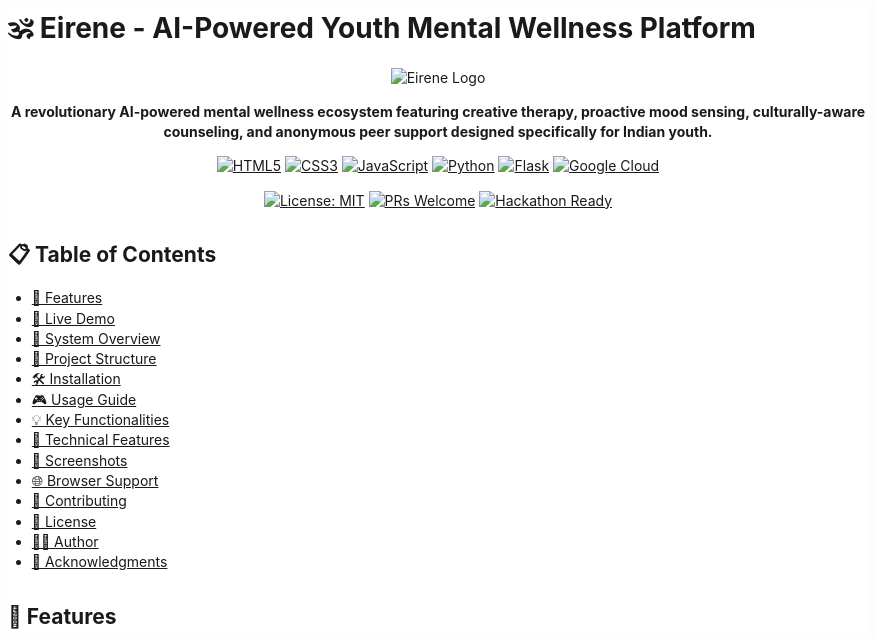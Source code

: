 # 🕉️ Eirene - AI-Powered Youth Mental Wellness Platform

<div align="center">

![Eirene Logo](https://img.shields.io/badge/🕉️%20Eirene-Youth%20Mental%20Wellness%20Platform-brightgreen?style=for-the-badge)

**A revolutionary AI-powered mental wellness ecosystem featuring creative therapy, proactive mood sensing, culturally-aware counseling, and anonymous peer support designed specifically for Indian youth.**

[![HTML5](https://img.shields.io/badge/HTML5-E34F26?style=flat-square&logo=html5&logoColor=white)](https://developer.mozilla.org/en-US/docs/Web/HTML)
[![CSS3](https://img.shields.io/badge/CSS3-1572B6?style=flat-square&logo=css3&logoColor=white)](https://developer.mozilla.org/en-US/docs/Web/CSS)
[![JavaScript](https://img.shields.io/badge/JavaScript-F7DF1E?style=flat-square&logo=javascript&logoColor=black)](https://developer.mozilla.org/en-US/docs/Web/JavaScript)
[![Python](https://img.shields.io/badge/Python-3776AB?style=flat-square&logo=python&logoColor=white)](https://www.python.org/)
[![Flask](https://img.shields.io/badge/Flask-000000?style=flat-square&logo=flask&logoColor=white)](https://flask.palletsprojects.com/)
[![Google Cloud](https://img.shields.io/badge/Google%20Cloud-4285F4?style=flat-square&logo=google-cloud&logoColor=white)](https://cloud.google.com/)

[![License: MIT](https://img.shields.io/badge/License-MIT-yellow.svg?style=flat-square)](https://opensource.org/licenses/MIT)
[![PRs Welcome](https://img.shields.io/badge/PRs-welcome-brightgreen.svg?style=flat-square)](http://makeapullrequest.com)
[![Hackathon Ready](https://img.shields.io/badge/Hackathon-Ready-ff69b4.svg?style=flat-square)](https://github.com)

</div>

## 📋 Table of Contents

- [🌟 Features](#-features)
- [🚀 Live Demo](#-live-demo)
- [🎯 System Overview](#-system-overview)
- [📁 Project Structure](#-project-structure)
- [🛠️ Installation](#️-installation)
- [🎮 Usage Guide](#-usage-guide)
- [💡 Key Functionalities](#-key-functionalities)
- [🔧 Technical Features](#-technical-features)
- [📱 Screenshots](#-screenshots)
- [🌐 Browser Support](#-browser-support)
- [🤝 Contributing](#-contributing)
- [📄 License](#-license)
- [👨‍💻 Author](#-author)
- [🙏 Acknowledgments](#-acknowledgments)

## 🌟 Features
